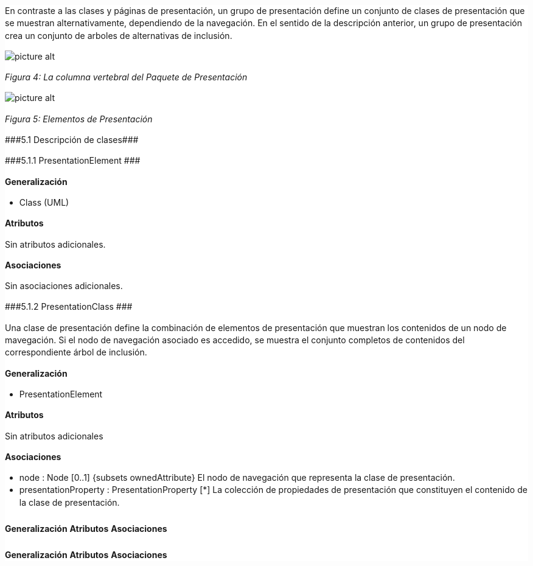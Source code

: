 En contraste a las clases y páginas de presentación, un grupo de presentación define un conjunto de
clases de presentación que se muestran alternativamente, dependiendo de la navegación. En el sentido de la
descripción anterior, un grupo de presentación crea un conjunto de arboles de alternativas de inclusión.


![picture alt](/images/photo.jpeg "Title is optional")

_Figura 4: La columna vertebral del Paquete de Presentación_


![picture alt](/images/photo.jpeg "Title is optional")

_Figura 5: Elementos de Presentación_


###5.1  Descripción de clases###

###5.1.1  PresentationElement ###

**Generalización**

 *  Class (UML)

**Atributos**

Sin atributos adicionales.

**Asociaciones**

Sin asociaciones adicionales.


###5.1.2 PresentationClass ###

Una clase de presentación define la combinación de elementos de presentación que muestran los contenidos
de un nodo de mavegación. Si el nodo de navegación asociado es accedido, se muestra el conjunto completos de
contenidos del correspondiente árbol de inclusión.

**Generalización**

 *  PresentationElement

**Atributos**

Sin atributos adicionales

**Asociaciones**

 *  node : Node [0..1] {subsets ownedAttribute}  El nodo de navegación que representa la clase de presentación.
 *  presentationProperty : PresentationProperty [&#42;] La colección de propiedades de presentación
 que constituyen el contenido de la clase de presentación.


### ###
**Generalización**
**Atributos**
**Asociaciones**



### ###
**Generalización**
**Atributos**
**Asociaciones**
